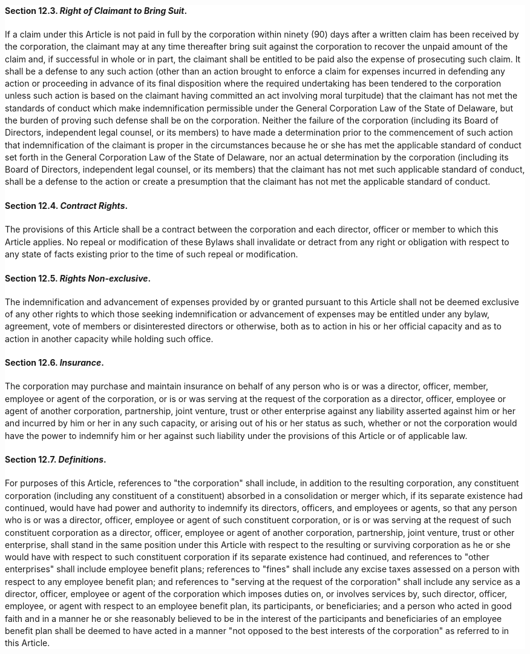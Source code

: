 #### Section 12.3. *Right of Claimant to Bring Suit*.
If a claim under this Article is not paid in full by the corporation within ninety (90) days after a written claim has been received by the corporation, the claimant may at any time thereafter bring suit against the corporation to recover the unpaid amount of the claim and, if successful in whole or in part, the claimant shall be entitled to be paid also the expense of prosecuting such claim. It shall be a defense to any such action (other than an action brought to enforce a claim for expenses incurred in defending any action or proceeding in advance of its final disposition where the required undertaking has been tendered to the corporation unless such action is based on the claimant having committed an act involving moral turpitude) that the claimant has not met the standards of conduct which make indemnification permissible under the General Corporation Law of the State of Delaware, but the burden of proving such defense shall be on the corporation. Neither the failure of the corporation (including its Board of Directors, independent legal counsel, or its members) to have made a determination prior to the commencement of such action that indemnification of the claimant is proper in the circumstances because he or she has met the applicable standard of conduct set forth in the General Corporation Law of the State of Delaware, nor an actual determination by the corporation (including its Board of Directors, independent legal counsel, or its members) that the claimant has not met such applicable standard of conduct, shall be a defense to the action or create a presumption that the claimant has not met the applicable standard of conduct.

#### Section 12.4. *Contract Rights*. 
The provisions of this Article shall be a contract between the corporation and each director, officer or member to which this Article applies. No repeal or modification of these Bylaws shall invalidate or detract from any right or obligation with respect to any state of facts existing prior to the time of such repeal or modification.

#### Section 12.5. *Rights Non-exclusive*.
The indemnification and advancement of expenses provided by or granted pursuant to this Article shall not be deemed exclusive of any other rights to which those seeking indemnification or advancement of expenses may be entitled under any bylaw, agreement, vote of members or disinterested directors or otherwise, both as to action in his or her official capacity and as to action in another capacity while holding such office.

#### Section 12.6. *Insurance*.
The corporation may purchase and maintain insurance on behalf of any person who is or was a director, officer, member, employee or agent of the corporation, or is or was serving at the request of the corporation as a director, officer, employee or agent of another corporation, partnership, joint venture, trust or other enterprise against any liability asserted against him or her and incurred by him or her in any such capacity, or arising out of his or her status as such, whether or not the corporation would have the power to indemnify him or her against such liability under the provisions of this Article or of applicable law.

#### Section 12.7. *Definitions*.
For purposes of this Article, references to "the corporation" shall include, in addition to the resulting corporation, any constituent corporation (including any constituent of a constituent) absorbed in a consolidation or merger which, if its separate existence had continued, would have had power and authority to indemnify its directors, officers, and employees or agents, so that any person who is or was a director, officer, employee or agent of such constituent corporation, or is or was serving at the request of such constituent corporation as a director, officer, employee or agent of another corporation, partnership, joint venture, trust or other enterprise, shall stand in the same position under this Article with respect to the resulting or surviving corporation as he or she would have with respect to such constituent corporation if its separate existence had continued, and references to "other enterprises" shall include employee benefit plans; references to "fines" shall include any excise taxes assessed on a person with respect to any employee benefit plan; and references to "serving at the request of the corporation" shall include any service as a director, officer, employee or agent of the corporation which imposes duties on, or involves services by, such director, officer, employee, or agent with respect to an employee benefit plan, its participants, or beneficiaries; and a person who acted in good faith and in a manner he or she reasonably believed to be in the interest of the participants and beneficiaries of an employee benefit plan shall be deemed to have acted in a manner "not opposed to the best interests of the corporation" as referred to in this Article.
